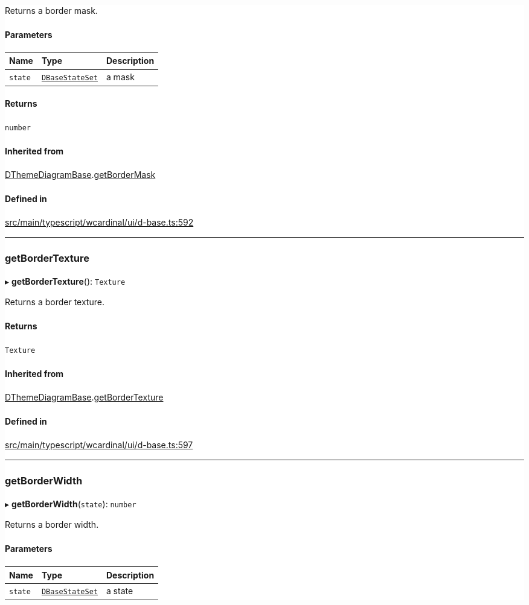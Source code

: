Returns a border mask.

#### Parameters

| Name | Type | Description |
| :------ | :------ | :------ |
| `state` | [`DBaseStateSet`](DBaseStateSet.md) | a mask |

#### Returns

`number`

#### Inherited from

[DThemeDiagramBase](DThemeDiagramBase.md).[getBorderMask](DThemeDiagramBase.md#getbordermask)

#### Defined in

[src/main/typescript/wcardinal/ui/d-base.ts:592](https://github.com/winter-cardinal/winter-cardinal-ui/blob/v0.414.0/src/main/typescript/wcardinal/ui/d-base.ts#L592)

___

### getBorderTexture

▸ **getBorderTexture**(): `Texture`

Returns a border texture.

#### Returns

`Texture`

#### Inherited from

[DThemeDiagramBase](DThemeDiagramBase.md).[getBorderTexture](DThemeDiagramBase.md#getbordertexture)

#### Defined in

[src/main/typescript/wcardinal/ui/d-base.ts:597](https://github.com/winter-cardinal/winter-cardinal-ui/blob/v0.414.0/src/main/typescript/wcardinal/ui/d-base.ts#L597)

___

### getBorderWidth

▸ **getBorderWidth**(`state`): `number`

Returns a border width.

#### Parameters

| Name | Type | Description |
| :------ | :------ | :------ |
| `state` | [`DBaseStateSet`](DBaseStateSet.md) | a state |
